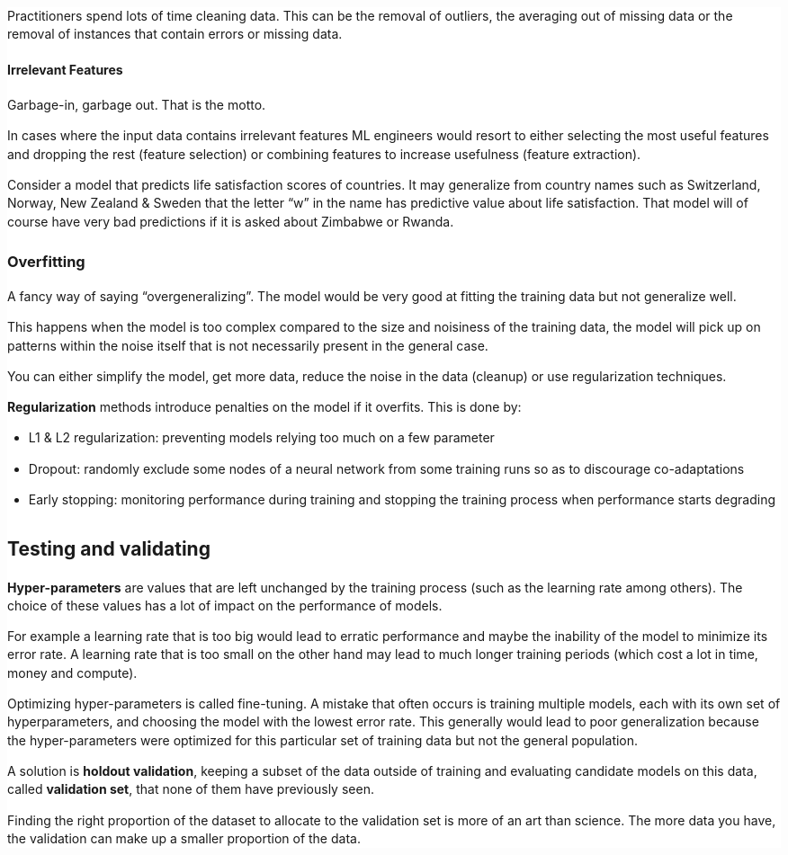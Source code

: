 Practitioners spend lots of time cleaning data. This can be the removal of outliers, the averaging out of missing data or the removal of instances that contain errors or missing data.

#### Irrelevant Features

Garbage-in, garbage out. That is the motto.

In cases where the input data contains irrelevant features ML engineers would resort to either selecting the most useful features and dropping the rest (feature selection) or combining features to increase usefulness (feature extraction).

Consider a model that predicts life satisfaction scores of countries. It may generalize from country names such as Switzerland, Norway, New Zealand & Sweden that the letter “w” in the name has predictive value about life satisfaction. That model will of course have very bad predictions if it is asked about Zimbabwe or Rwanda.

### Overfitting

A fancy way of saying “overgeneralizing”. The model would be very good at fitting the training data but not generalize well.

This happens when the model is too complex compared to the size and noisiness of the training data, the model will pick up on patterns within the noise itself that is not necessarily present in the general case.

You can either simplify the model, get more data, reduce the noise in the data (cleanup) or use regularization techniques.

**Regularization** methods introduce penalties on the model if it overfits. This is done by:

- L1 & L2 regularization: preventing models relying too much on a few parameter

- Dropout: randomly exclude some nodes of a neural network from some training runs so as to discourage co-adaptations

- Early stopping: monitoring performance during training and stopping the training process when performance starts degrading

## Testing and validating

**Hyper-parameters** are values that are left unchanged by the training process (such as the learning rate among others). The choice of these values has a lot of impact on the performance of models.

For example a learning rate that is too big would lead to erratic performance and maybe the inability of the model to minimize its error rate. A learning rate that is too small on the other hand may lead to much longer training periods (which cost a lot in time, money and compute).

Optimizing hyper-parameters is called fine-tuning. A mistake that often occurs is training multiple models, each with its own set of hyperparameters, and choosing the model with the lowest error rate. This generally would lead to poor generalization because the hyper-parameters were optimized for this particular set of training data but not the general population.

A solution is **holdout validation**, keeping a subset of the data outside of training and evaluating candidate models on this data, called **validation set**, that none of them have previously seen.

Finding the right proportion of the dataset to allocate to the validation set is more of an art than science. The more data you have, the validation can make up a smaller proportion of the data.
